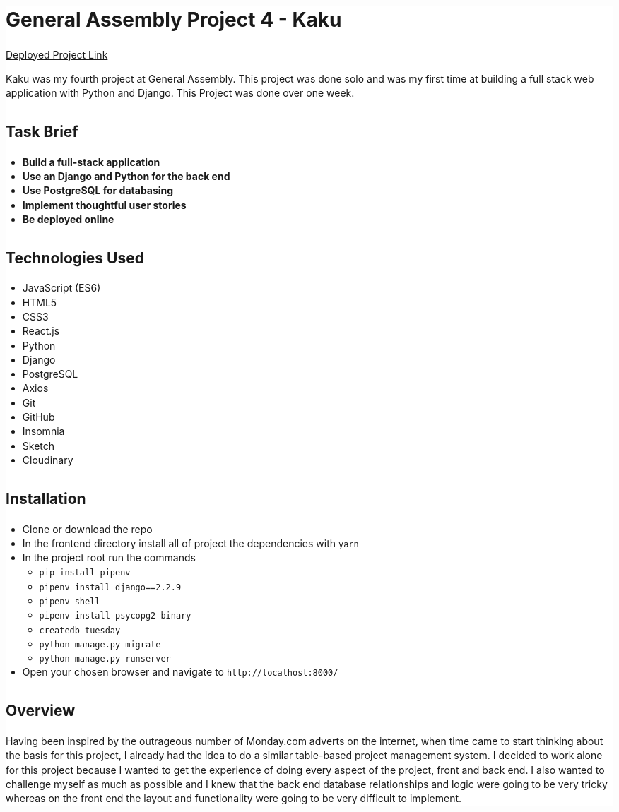 # General Assembly Project 4 - Kaku

[Deployed Project Link](https://j-beehive.herokuapp.com/)

Kaku was my fourth project at General Assembly. This project was done solo and was my first time at building a full stack web application with Python and Django. This Project was done over one week.

## Task Brief

* **Build a full-stack application**
* **Use an Django and Python for the back end**
* **Use PostgreSQL for databasing**
* **Implement thoughtful user stories**
* **Be deployed online**

## Technologies Used

* JavaScript (ES6)
* HTML5
* CSS3
* React.js
* Python
* Django
* PostgreSQL
* Axios
* Git
* GitHub
* Insomnia
* Sketch
* Cloudinary

## Installation

* Clone or download the repo
* In the frontend directory install all of project the dependencies with `yarn` 
* In the project root run the commands 
  * `pip install pipenv`
  * `pipenv install django==2.2.9`
  * `pipenv shell`
  * `pipenv install psycopg2-binary`
  * `createdb tuesday`
  * `python manage.py migrate`
  * `python manage.py runserver`
* Open your chosen browser and navigate to `http://localhost:8000/`

## Overview
Having been inspired by the outrageous number of Monday.com adverts on the internet, when time came to start thinking about the basis for this project, I already had the idea to do a similar table-based project management system. I decided to work alone for this project because I wanted to get the experience of doing every aspect of the project, front and back end. I also wanted to challenge myself as much as possible and I knew that the back end database relationships and logic were going to be very tricky whereas on the front end the layout and functionality were going to be very difficult to implement.
